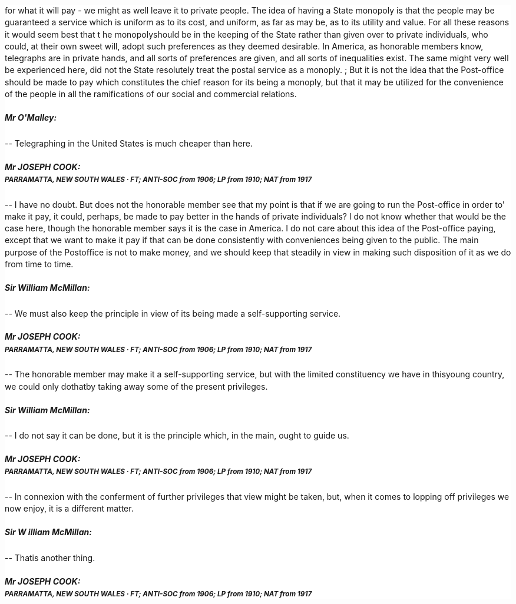 for what it will pay - we might as well leave it to private people. The idea of having a State monopoly is that the people may be guaranteed a service which is uniform as to its cost, and uniform, as far as may be, as to its utility and value. For all these reasons it would seem best that t he monopolyshould be in the keeping of the State rather than given over to private individuals, who could, at their own sweet will, adopt such preferences as they deemed desirable. In America, as honorable members know, telegraphs are in private hands, and all sorts of preferences are given, and all sorts of inequalities exist. The same might very well be experienced here, did not the State resolutely treat the postal service as a monoply. ; But it is not the idea that the Post-office should be made to pay which constitutes the chief reason for its being a monoply, but that it may be utilized for the convenience of the people in all the ramifications of our social and commercial relations. 

##### Mr O'Malley:

-- Telegraphing in the United States is much cheaper than here. 

##### Mr JOSEPH COOK:<br><small class="text-muted">PARRAMATTA, NEW SOUTH WALES &middot; FT; ANTI-SOC from 1906; LP from 1910; NAT from 1917</small>

-- I have no doubt. But does not the honorable member see that my point is that if we are going to run the Post-office in order to' make it pay, it could, perhaps, be made to pay better in the hands of private individuals? I do not know whether that would be the case here, though the honorable member says it is the case in America. I do not care about this idea of the Post-office paying, except that we want to make it pay if that can be done consistently with conveniences being given to the public. The main purpose of the Postoffice is not to make money, and we should keep that steadily in view in making such disposition of it as we do from time to time. 

##### Sir William McMillan:

-- We must also keep the principle in view of its being made a self-supporting service. 

##### Mr JOSEPH COOK:<br><small class="text-muted">PARRAMATTA, NEW SOUTH WALES &middot; FT; ANTI-SOC from 1906; LP from 1910; NAT from 1917</small>

-- The honorable member may make it a self-supporting service, but with the limited constituency we have in thisyoung country, we could only dothatby taking away some of the present privileges. 

##### Sir William McMillan:

-- I do not say it can be done, but it is the principle which, in the main, ought to guide us. 

##### Mr JOSEPH COOK:<br><small class="text-muted">PARRAMATTA, NEW SOUTH WALES &middot; FT; ANTI-SOC from 1906; LP from 1910; NAT from 1917</small>

-- In connexion with the conferment of further privileges that view might be taken, but, when it comes to lopping off privileges we now enjoy, it is a different matter. 

##### Sir W illiam McMillan:

-- Thatis another thing. 

##### Mr JOSEPH COOK:<br><small class="text-muted">PARRAMATTA, NEW SOUTH WALES &middot; FT; ANTI-SOC from 1906; LP from 1910; NAT from 1917</small>
